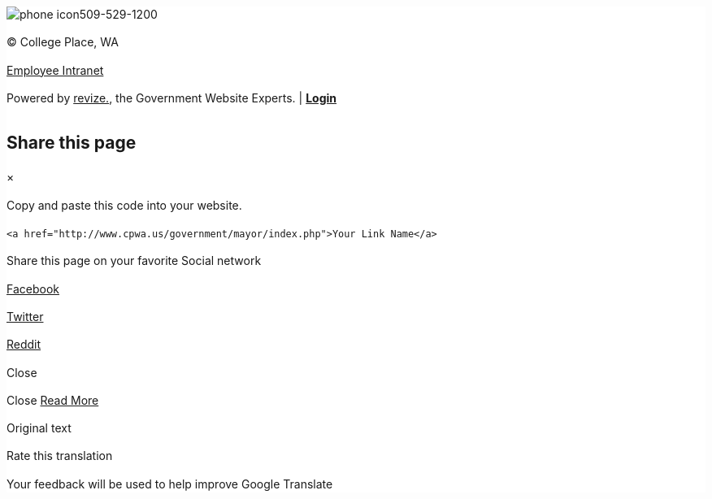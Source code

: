 ![phone icon](https://www.cpwa.us/_assets_/images/phone.png)509-529-1200

© College Place, WA

[Employee Intranet](https://www.cpwa.us)

Powered by [revize.](https://www.revize.com), the Government Website Experts. | [**Login**](https://cms6.revize.com/revize/security/index.jsp?webspace=collegeplace&filename=%2Fgovernment%2Fmayor%2Findex.php)

## Share this page

×

Copy and paste this code into your website.

```
<a href="http://www.cpwa.us/government/mayor/index.php">Your Link Name</a>
```

Share this page on your favorite Social network

[Facebook](https://www.facebook.com/sharer/sharer.php?u=http%3A%2F%2Fwww.cpwa.us%2Fgovernment%2Fmayor%2Findex.php)

[Twitter](https://www.twitter.com/intent/tweet?url=http%3A%2F%2Fwww.cpwa.us%2Fgovernment%2Fmayor%2Findex.php)

[Reddit](https://www.reddit.com/submit?url=http%3A%2F%2Fwww.cpwa.us%2Fgovernment%2Fmayor%2Findex.php)

Close

Close [Read More](https://www.cpwa.us/government/mayor/index.php)

Original text

Rate this translation

Your feedback will be used to help improve Google Translate